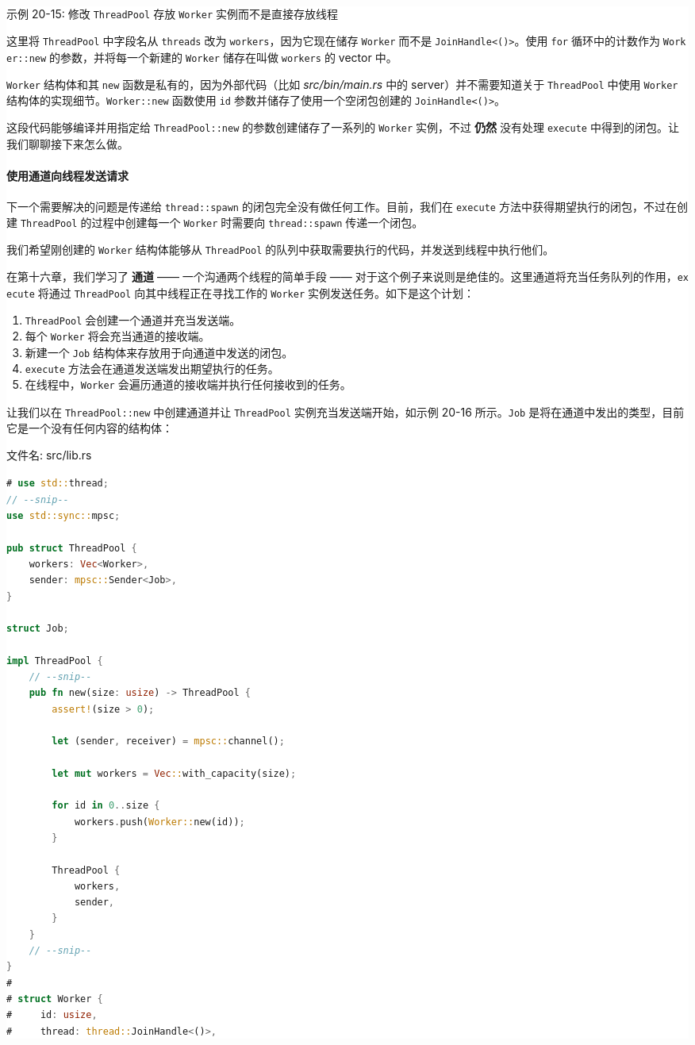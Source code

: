 <span class="caption">示例 20-15: 修改 `ThreadPool` 存放 `Worker` 实例而不是直接存放线程</span>

这里将 `ThreadPool` 中字段名从 `threads` 改为 `workers`，因为它现在储存 `Worker` 而不是 `JoinHandle<()>`。使用 `for` 循环中的计数作为 `Worker::new` 的参数，并将每一个新建的 `Worker` 储存在叫做 `workers` 的 vector 中。

`Worker` 结构体和其 `new` 函数是私有的，因为外部代码（比如 *src/bin/main.rs* 中的 server）并不需要知道关于 `ThreadPool` 中使用 `Worker` 结构体的实现细节。`Worker::new` 函数使用 `id` 参数并储存了使用一个空闭包创建的 `JoinHandle<()>`。

这段代码能够编译并用指定给 `ThreadPool::new` 的参数创建储存了一系列的 `Worker` 实例，不过 **仍然** 没有处理 `execute` 中得到的闭包。让我们聊聊接下来怎么做。

#### 使用通道向线程发送请求

下一个需要解决的问题是传递给 `thread::spawn` 的闭包完全没有做任何工作。目前，我们在 `execute` 方法中获得期望执行的闭包，不过在创建 `ThreadPool` 的过程中创建每一个 `Worker` 时需要向 `thread::spawn` 传递一个闭包。

我们希望刚创建的 `Worker` 结构体能够从 `ThreadPool` 的队列中获取需要执行的代码，并发送到线程中执行他们。

在第十六章，我们学习了 **通道** —— 一个沟通两个线程的简单手段 —— 对于这个例子来说则是绝佳的。这里通道将充当任务队列的作用，`execute` 将通过 `ThreadPool` 向其中线程正在寻找工作的 `Worker` 实例发送任务。如下是这个计划：

1. `ThreadPool` 会创建一个通道并充当发送端。
2. 每个 `Worker` 将会充当通道的接收端。
3. 新建一个 `Job` 结构体来存放用于向通道中发送的闭包。
4. `execute` 方法会在通道发送端发出期望执行的任务。
5. 在线程中，`Worker` 会遍历通道的接收端并执行任何接收到的任务。

让我们以在 `ThreadPool::new` 中创建通道并让 `ThreadPool` 实例充当发送端开始，如示例 20-16 所示。`Job` 是将在通道中发出的类型，目前它是一个没有任何内容的结构体：

<span class="filename">文件名: src/lib.rs</span>

```rust
# use std::thread;
// --snip--
use std::sync::mpsc;

pub struct ThreadPool {
    workers: Vec<Worker>,
    sender: mpsc::Sender<Job>,
}

struct Job;

impl ThreadPool {
    // --snip--
    pub fn new(size: usize) -> ThreadPool {
        assert!(size > 0);

        let (sender, receiver) = mpsc::channel();

        let mut workers = Vec::with_capacity(size);

        for id in 0..size {
            workers.push(Worker::new(id));
        }

        ThreadPool {
            workers,
            sender,
        }
    }
    // --snip--
}
#
# struct Worker {
#     id: usize,
#     thread: thread::JoinHandle<()>,
```